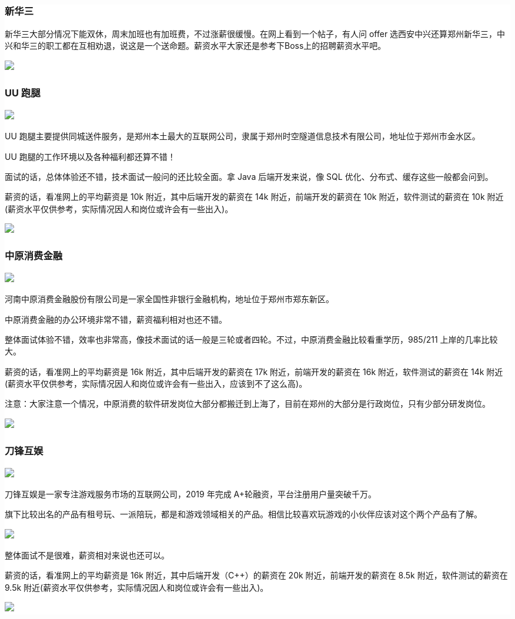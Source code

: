 ### 新华三

新华三大部分情况下能双休，周末加班也有加班费，不过涨薪很缓慢。在网上看到一个帖子，有人问 offer 选西安中兴还算郑州新华三，中兴和华三的职工都在互相劝退，说这是一个送命题。薪资水平大家还是参考下Boss上的招聘薪资水平吧。

![](https://cdn.tobebetterjavaer.com/tobebetterjavaer/images/cityselect/zhengzhou-caa46657-f65d-4965-b553-c9f4502f3cc9.png)

### UU 跑腿

![](https://cdn.tobebetterjavaer.com/tobebetterjavaer/images/cityselect/zhengzhou-624dd61d-2b19-4cb6-b4b6-e1b813fd6baf.png)

UU 跑腿主要提供同城送件服务，是郑州本土最大的互联网公司，隶属于郑州时空隧道信息技术有限公司，地址位于郑州市金水区。

UU 跑腿的工作环境以及各种福利都还算不错！

面试的话，总体体验还不错，技术面试一般问的还比较全面。拿 Java 后端开发来说，像 SQL 优化、分布式、缓存这些一般都会问到。

薪资的话，看准网上的平均薪资是 10k 附近，其中后端开发的薪资在 14k 附近，前端开发的薪资在 10k 附近，软件测试的薪资在 10k 附近(薪资水平仅供参考，实际情况因人和岗位或许会有一些出入)。

![](https://cdn.tobebetterjavaer.com/tobebetterjavaer/images/cityselect/zhengzhou-b3a5d176-a10b-4637-a349-06197ee984a8.png)

### 中原消费金融

![](https://cdn.tobebetterjavaer.com/tobebetterjavaer/images/cityselect/zhengzhou-3317ba70-8310-465c-b36d-60f8e215960c.png)

河南中原消费金融股份有限公司是一家全国性非银行金融机构，地址位于郑州市郑东新区。

中原消费金融的办公环境非常不错，薪资福利相对也还不错。

整体面试体验不错，效率也非常高，像技术面试的话一般是三轮或者四轮。不过，中原消费金融比较看重学历，985/211 上岸的几率比较大。

薪资的话，看准网上的平均薪资是 16k 附近，其中后端开发的薪资在 17k 附近，前端开发的薪资在 16k 附近，软件测试的薪资在 14k 附近(薪资水平仅供参考，实际情况因人和岗位或许会有一些出入，应该到不了这么高)。

注意：大家注意一个情况，中原消费的软件研发岗位大部分都搬迁到上海了，目前在郑州的大部分是行政岗位，只有少部分研发岗位。

![](https://cdn.tobebetterjavaer.com/tobebetterjavaer/images/cityselect/zhengzhou-6de95df2-4c10-44af-9ddb-935cb358def6.png)

### 刀锋互娱

![](https://cdn.tobebetterjavaer.com/tobebetterjavaer/images/cityselect/zhengzhou-aa02294b-e809-49b6-9e96-4ec44db676c3.png)

刀锋互娱是一家专注游戏服务市场的互联网公司，2019 年完成 A+轮融资，平台注册用户量突破千万。

旗下比较出名的产品有租号玩、一派陪玩，都是和游戏领域相关的产品。相信比较喜欢玩游戏的小伙伴应该对这个两个产品有了解。

![](https://cdn.tobebetterjavaer.com/tobebetterjavaer/images/cityselect/zhengzhou-ec100440-a50e-4f27-88e4-4b075cf12676.png)

整体面试不是很难，薪资相对来说也还可以。

薪资的话，看准网上的平均薪资是 16k 附近，其中后端开发（C++）的薪资在 20k 附近，前端开发的薪资在 8.5k 附近，软件测试的薪资在 9.5k 附近(薪资水平仅供参考，实际情况因人和岗位或许会有一些出入)。

![](https://cdn.tobebetterjavaer.com/tobebetterjavaer/images/cityselect/zhengzhou-1b7640e6-deee-42f6-8df7-639555c5d236.png)
